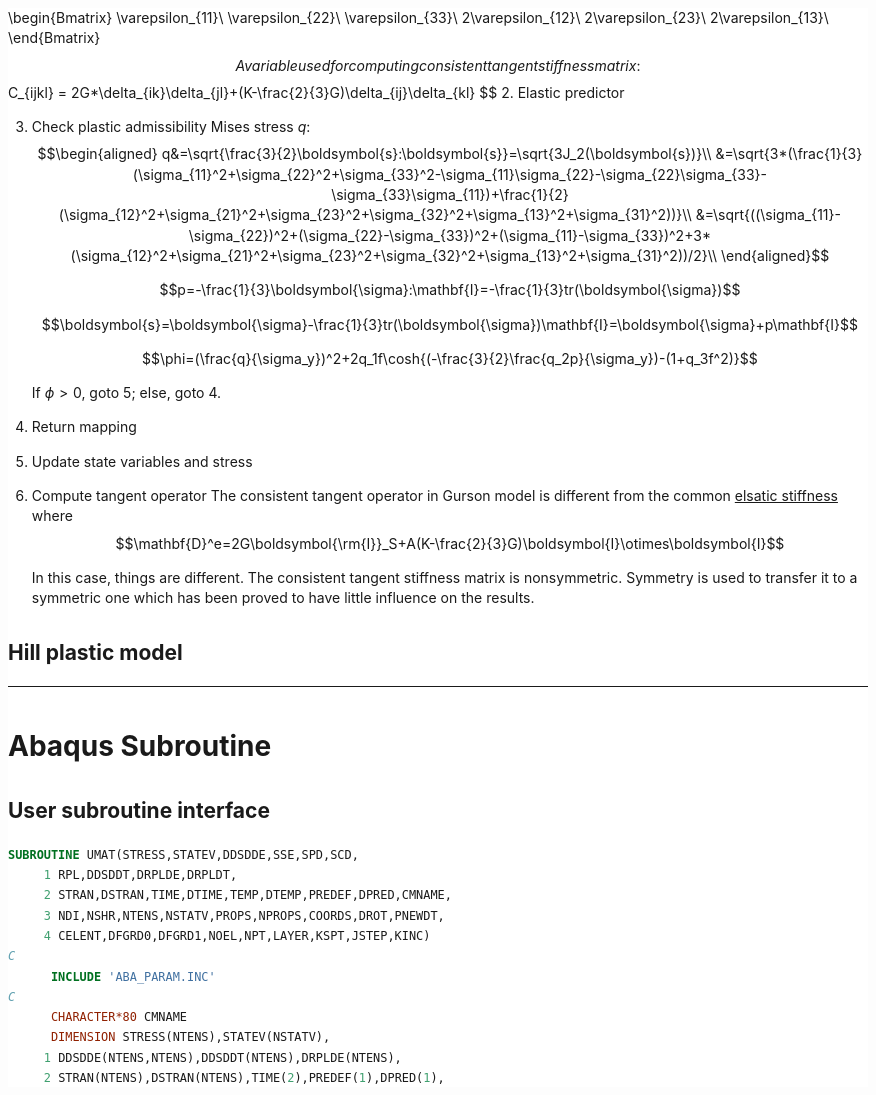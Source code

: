 \begin{Bmatrix}
\varepsilon_{11}\\
\varepsilon_{22}\\
\varepsilon_{33}\\
2\varepsilon_{12}\\
2\varepsilon_{23}\\
2\varepsilon_{13}\\
\end{Bmatrix}
$$
A variable used for computing consistent tangent stiffness matrix:
$$
C_{ijkl} = 2G*\delta_{ik}\delta_{jl}+(K-\frac{2}{3}G)\delta_{ij}\delta_{kl}
$$
2. Elastic predictor
   
3. Check plastic admissibility
   Mises stress $q$:
   $$\begin{aligned}
     q&=\sqrt{\frac{3}{2}\boldsymbol{s}:\boldsymbol{s}}=\sqrt{3J_2(\boldsymbol{s})}\\
     &=\sqrt{3*(\frac{1}{3}(\sigma_{11}^2+\sigma_{22}^2+\sigma_{33}^2-\sigma_{11}\sigma_{22}-\sigma_{22}\sigma_{33}-\sigma_{33}\sigma_{11})+\frac{1}{2}(\sigma_{12}^2+\sigma_{21}^2+\sigma_{23}^2+\sigma_{32}^2+\sigma_{13}^2+\sigma_{31}^2))}\\
     &=\sqrt{((\sigma_{11}-\sigma_{22})^2+(\sigma_{22}-\sigma_{33})^2+(\sigma_{11}-\sigma_{33})^2+3*(\sigma_{12}^2+\sigma_{21}^2+\sigma_{23}^2+\sigma_{32}^2+\sigma_{13}^2+\sigma_{31}^2))/2}\\
   \end{aligned}$$

   $$p=-\frac{1}{3}\boldsymbol{\sigma}:\mathbf{I}=-\frac{1}{3}tr(\boldsymbol{\sigma})$$

   $$\boldsymbol{s}=\boldsymbol{\sigma}-\frac{1}{3}tr(\boldsymbol{\sigma})\mathbf{I}=\boldsymbol{\sigma}+p\mathbf{I}$$

   $$\phi=(\frac{q}{\sigma_y})^2+2q_1f\cosh{(-\frac{3}{2}\frac{q_2p}{\sigma_y})-(1+q_3f^2)}$$

   If $\phi>0$, goto 5; else, goto 4.
4. Return mapping
5. Update state variables and stress
6. Compute tangent operator
   The consistent tangent operator in Gurson model is different from the common [elsatic stiffness](#infinitesimal-isotropic-elasticity-tensor-fourth-order-tensor) where
   $$\mathbf{D}^e=2G\boldsymbol{\rm{I}}_S+A(K-\frac{2}{3}G)\boldsymbol{I}\otimes\boldsymbol{I}$$

   In this case, things are different. The consistent tangent stiffness matrix is nonsymmetric. Symmetry is used to transfer it to a symmetric one which has been proved to have little influence on the results.

## Hill plastic model


---
# Abaqus Subroutine
## User subroutine interface
``` fortran
SUBROUTINE UMAT(STRESS,STATEV,DDSDDE,SSE,SPD,SCD,
     1 RPL,DDSDDT,DRPLDE,DRPLDT,
     2 STRAN,DSTRAN,TIME,DTIME,TEMP,DTEMP,PREDEF,DPRED,CMNAME,
     3 NDI,NSHR,NTENS,NSTATV,PROPS,NPROPS,COORDS,DROT,PNEWDT,
     4 CELENT,DFGRD0,DFGRD1,NOEL,NPT,LAYER,KSPT,JSTEP,KINC)
C
      INCLUDE 'ABA_PARAM.INC'
C
      CHARACTER*80 CMNAME
      DIMENSION STRESS(NTENS),STATEV(NSTATV),
     1 DDSDDE(NTENS,NTENS),DDSDDT(NTENS),DRPLDE(NTENS),
     2 STRAN(NTENS),DSTRAN(NTENS),TIME(2),PREDEF(1),DPRED(1),
```